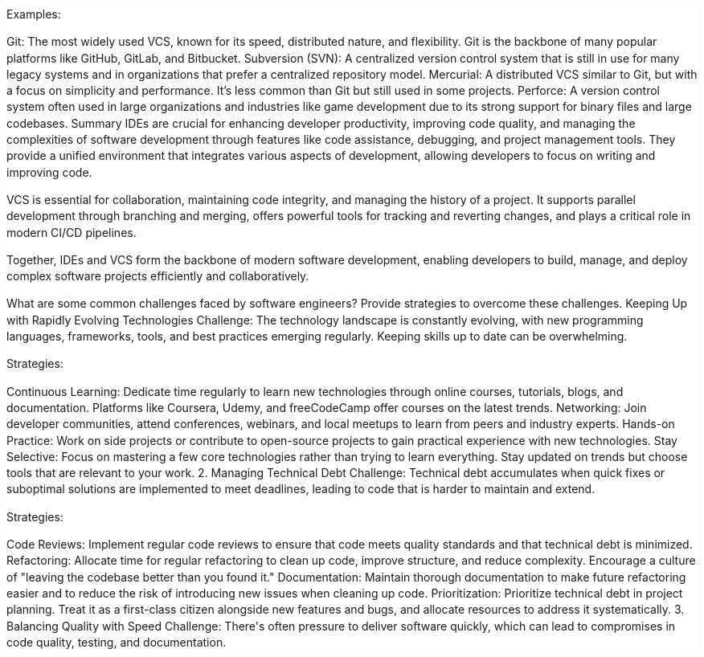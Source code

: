 Examples:

Git: The most widely used VCS, known for its speed, distributed nature, and flexibility. Git is the backbone of many popular platforms like GitHub, GitLab, and Bitbucket.
Subversion (SVN): A centralized version control system that is still in use for many legacy systems and in organizations that prefer a centralized repository model.
Mercurial: A distributed VCS similar to Git, but with a focus on simplicity and performance. It’s less common than Git but still used in some projects.
Perforce: A version control system often used in large organizations and industries like game development due to its strong support for binary files and large codebases.
Summary
IDEs are crucial for enhancing developer productivity, improving code quality, and managing the complexities of software development through features like code assistance, debugging, and project management tools. They provide a unified environment that integrates various aspects of development, allowing developers to focus on writing and improving code.

VCS is essential for collaboration, maintaining code integrity, and managing the history of a project. It supports parallel development through branching and merging, offers powerful tools for tracking and reverting changes, and plays a critical role in modern CI/CD pipelines.

Together, IDEs and VCS form the backbone of modern software development, enabling developers to build, manage, and deploy complex software projects efficiently and collaboratively.











What are some common challenges faced by software engineers? Provide strategies to overcome these challenges.
Keeping Up with Rapidly Evolving Technologies
Challenge: The technology landscape is constantly evolving, with new programming languages, frameworks, tools, and best practices emerging regularly. Keeping skills up to date can be overwhelming.

Strategies:

Continuous Learning: Dedicate time regularly to learn new technologies through online courses, tutorials, blogs, and documentation. Platforms like Coursera, Udemy, and freeCodeCamp offer courses on the latest trends.
Networking: Join developer communities, attend conferences, webinars, and local meetups to learn from peers and industry experts.
Hands-on Practice: Work on side projects or contribute to open-source projects to gain practical experience with new technologies.
Stay Selective: Focus on mastering a few core technologies rather than trying to learn everything. Stay updated on trends but choose tools that are relevant to your work.
2. Managing Technical Debt
Challenge: Technical debt accumulates when quick fixes or suboptimal solutions are implemented to meet deadlines, leading to code that is harder to maintain and extend.

Strategies:

Code Reviews: Implement regular code reviews to ensure that code meets quality standards and that technical debt is minimized.
Refactoring: Allocate time for regular refactoring to clean up code, improve structure, and reduce complexity. Encourage a culture of "leaving the codebase better than you found it."
Documentation: Maintain thorough documentation to make future refactoring easier and to reduce the risk of introducing new issues when cleaning up code.
Prioritization: Prioritize technical debt in project planning. Treat it as a first-class citizen alongside new features and bugs, and allocate resources to address it systematically.
3. Balancing Quality with Speed
Challenge: There's often pressure to deliver software quickly, which can lead to compromises in code quality, testing, and documentation.
